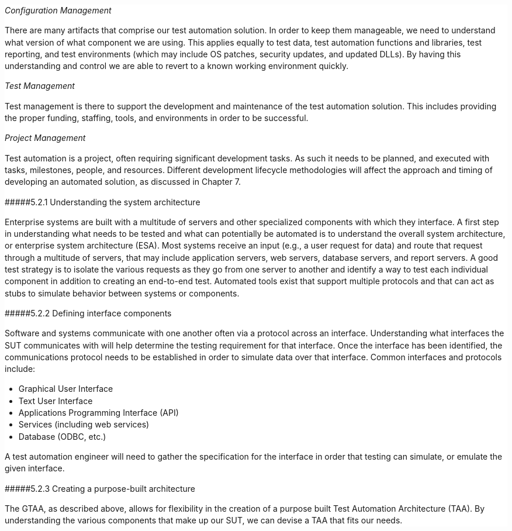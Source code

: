 *Configuration Management*

There are many artifacts that comprise our test automation solution. In order to keep them manageable, we need to understand what version of what component we 
are using. This applies equally to test data, test automation functions and libraries, test reporting, and test environments (which may include OS patches, 
security updates, and updated DLLs). By having this understanding and control we are able to revert to a known working environment quickly.

*Test Management*

Test management is there to support the development and maintenance of the test automation solution. This includes providing the proper funding, staffing, 
tools, and environments in order to be successful. 

*Project Management*

Test automation is a project, often requiring significant development tasks. As such it needs to be planned, and executed with tasks, milestones, people, and 
resources. Different development lifecycle methodologies will affect the approach and timing of developing an automated solution, as discussed in Chapter 7. 

#####5.2.1 Understanding the system architecture

Enterprise systems are built with a multitude of servers and other specialized components with which they interface. A first step in understanding what needs 
to be tested and what can potentially be automated is to understand the overall system architecture, or enterprise system architecture (ESA). Most systems receive 
an input (e.g., a user request for data) and route that request through a multitude of servers, that may include application servers, web servers, database servers, 
and report servers. A good test strategy is to isolate the various requests as they go from one server to another and identify a way to test each individual 
component in addition to creating an end-to-end test. Automated tools exist that support multiple protocols and that can act as stubs to simulate behavior between 
systems or components. 

#####5.2.2 Defining interface components

Software and systems communicate with one another often via a protocol across an interface. Understanding what interfaces the SUT communicates with will help 
determine the testing requirement for that interface. Once the interface has been identified, the communications protocol needs to be established in order to 
simulate data over that interface. Common interfaces and protocols include:

-	Graphical User Interface
-	Text User Interface
-	Applications Programming Interface (API)
-	Services (including web services)
-	Database (ODBC, etc.)

A test automation engineer will need to gather the specification for the interface in order that testing can simulate, or emulate the given interface.

#####5.2.3 Creating a purpose-built architecture

The GTAA, as described above, allows for flexibility in the creation of a purpose built Test Automation Architecture (TAA). By understanding the various 
components that make up our SUT, we can devise a TAA that fits our needs.

